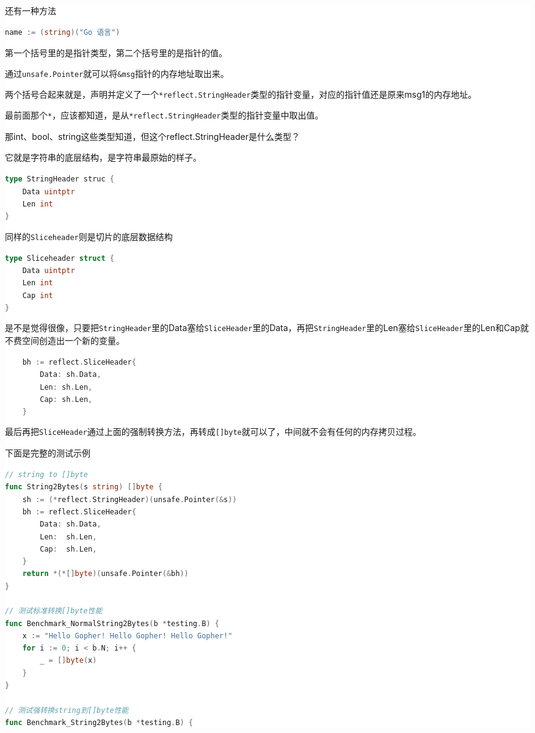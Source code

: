 还有一种方法

```go
name := (string)("Go 语言")
```

第一个括号里的是指针类型，第二个括号里的是指针的值。

通过`unsafe.Pointer`就可以将`&msg`指针的内存地址取出来。

两个括号合起来就是，声明并定义了一个`*reflect.StringHeader`类型的指针变量，对应的指针值还是原来msg1的内存地址。

最前面那个`*`，应该都知道，是从`*reflect.StringHeader`类型的指针变量中取出值。

那int、bool、string这些类型知道，但这个reflect.StringHeader是什么类型？

它就是字符串的底层结构，是字符串最原始的样子。

```go
type StringHeader struc {
    Data uintptr
    Len int
}
```

同样的`Sliceheader`则是切片的底层数据结构

```go
type Sliceheader struct {
    Data uintptr
    Len int
    Cap int
}
```

是不是觉得很像，只要把`StringHeader`里的Data塞给`SliceHeader`里的Data，再把`StringHeader`里的Len塞给`SliceHeader`里的Len和Cap就不费空间创造出一个新的变量。

```go
	bh := reflect.SliceHeader{
        Data: sh.Data,
        Len: sh.Len,
        Cap: sh.Len,
    }
```

最后再把`SliceHeader`通过上面的强制转换方法，再转成`[]byte`就可以了，中间就不会有任何的内存拷贝过程。

下面是完整的测试示例

```go
// string to []byte
func String2Bytes(s string) []byte {
    sh := (*reflect.StringHeader)(unsafe.Pointer(&s))
    bh := reflect.SliceHeader{
        Data: sh.Data,
        Len:  sh.Len,
        Cap:  sh.Len,
    }
    return *(*[]byte)(unsafe.Pointer(&bh))
}

// 测试标准转换[]byte性能
func Benchmark_NormalString2Bytes(b *testing.B) {
    x := "Hello Gopher! Hello Gopher! Hello Gopher!"
    for i := 0; i < b.N; i++ {
        _ = []byte(x)
    }
}

// 测试强转换string到[]byte性能
func Benchmark_String2Bytes(b *testing.B) {
```